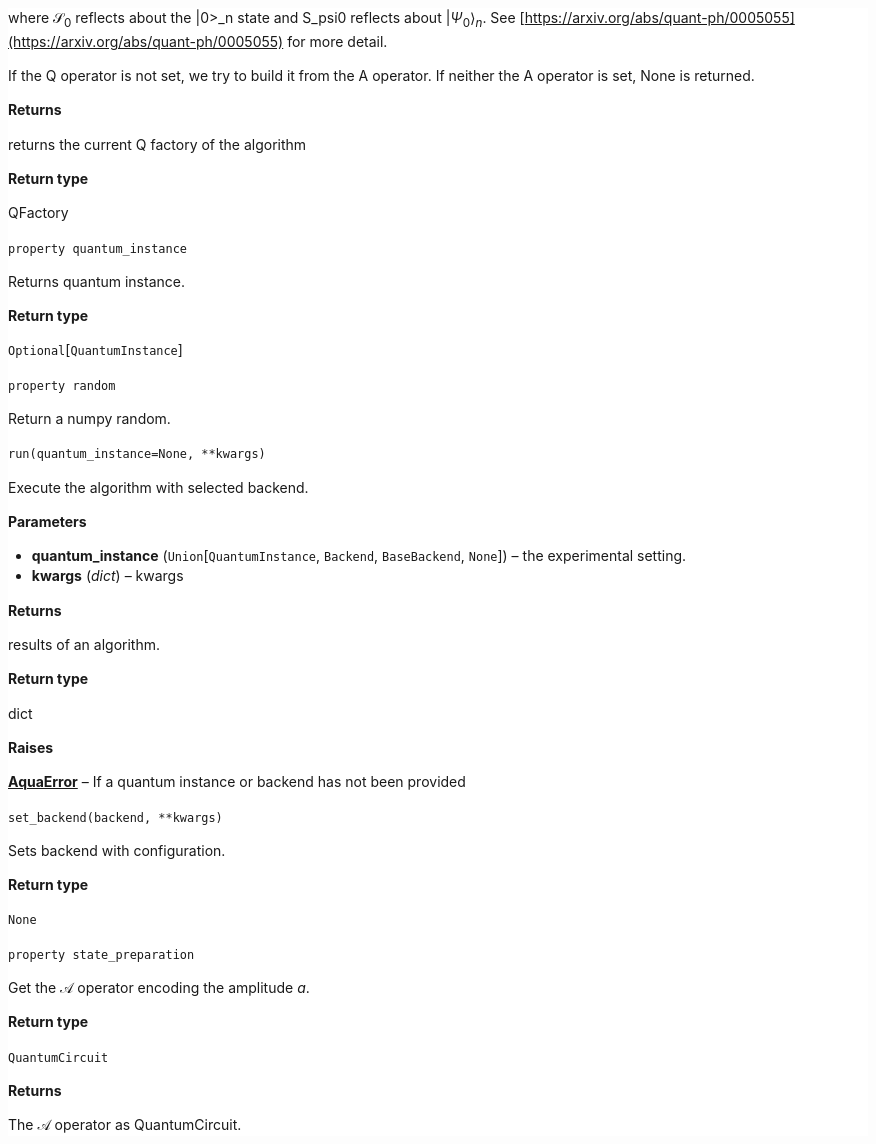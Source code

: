 where $\mathcal{S}_0$ reflects about the |0>\_n state and S\_psi0 reflects about $|\Psi_0\rangle_n$. See [https://arxiv.org/abs/quant-ph/0005055](https://arxiv.org/abs/quant-ph/0005055) for more detail.

If the Q operator is not set, we try to build it from the A operator. If neither the A operator is set, None is returned.

**Returns**

returns the current Q factory of the algorithm

**Return type**

QFactory

<span id="undefined" />

`property quantum_instance`

Returns quantum instance.

**Return type**

`Optional`\[`QuantumInstance`]

<span id="undefined" />

`property random`

Return a numpy random.

<span id="undefined" />

`run(quantum_instance=None, **kwargs)`

Execute the algorithm with selected backend.

**Parameters**

*   **quantum\_instance** (`Union`\[`QuantumInstance`, `Backend`, `BaseBackend`, `None`]) – the experimental setting.
*   **kwargs** (*dict*) – kwargs

**Returns**

results of an algorithm.

**Return type**

dict

**Raises**

[**AquaError**](qiskit.aqua.AquaError#qiskit.aqua.AquaError "qiskit.aqua.AquaError") – If a quantum instance or backend has not been provided

<span id="undefined" />

`set_backend(backend, **kwargs)`

Sets backend with configuration.

**Return type**

`None`

<span id="undefined" />

`property state_preparation`

Get the $\mathcal{A}$ operator encoding the amplitude $a$.

**Return type**

`QuantumCircuit`

**Returns**

The $\mathcal{A}$ operator as QuantumCircuit.
